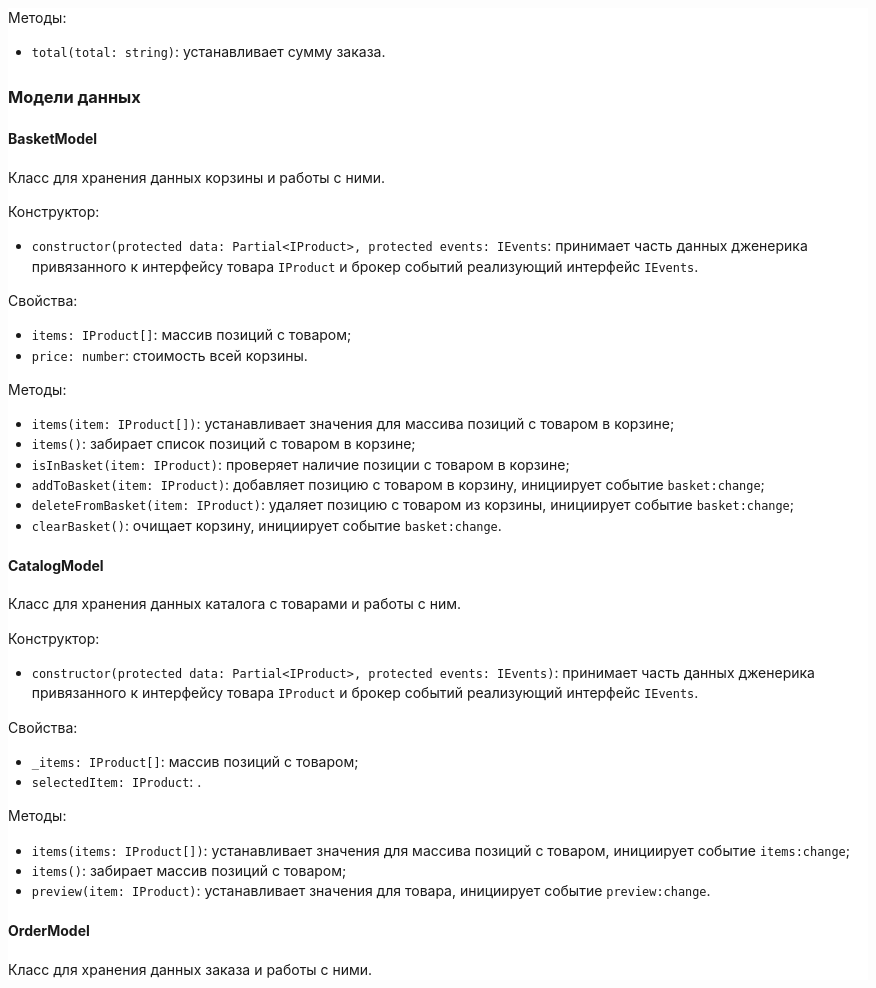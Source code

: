 Методы:

- `total(total: string)`: устанавливает сумму заказа.

### Модели данных

#### BasketModel

Класс для хранения данных корзины и работы с ними.

Конструктор:

- `constructor(protected data: Partial<IProduct>, protected events: IEvents`: принимает часть данных дженерика привязанного к интерфейсу товара `IProduct` и брокер событий реализующий интерфейс `IEvents`.

Свойства:

- `items: IProduct[]`: массив позиций с товаром;
- `price: number`: стоимость всей корзины.

Методы:

- `items(item: IProduct[])`: устанавливает значения для массива позиций с товаром в корзине;
- `items()`: забирает список позиций с товаром в корзине;
- `isInBasket(item: IProduct)`: проверяет наличие позиции с товаром в корзине;
- `addToBasket(item: IProduct)`: добавляет позицию с товаром в корзину, инициирует событие `basket:change`;
- `deleteFromBasket(item: IProduct)`: удаляет позицию с товаром из корзины, инициирует событие `basket:change`;
- `clearBasket()`: очищает корзину, инициирует событие `basket:change`.

#### CatalogModel

Класс для хранения данных каталога с товарами и работы с ним.

Конструктор:

- `constructor(protected data: Partial<IProduct>, protected events: IEvents)`: принимает часть данных дженерика привязанного к интерфейсу товара `IProduct` и брокер событий реализующий интерфейс `IEvents`.

Свойства:

- `_items: IProduct[]`: массив позиций с товаром;
- `selectedItem: IProduct`: .

Методы:

- `items(items: IProduct[])`: устанавливает значения для массива позиций с товаром, инициирует событие `items:change`;
- `items()`: забирает массив позиций с товаром;
- `preview(item: IProduct)`: устанавливает значения для товара, инициирует событие `preview:change`.

#### OrderModel

Класс для хранения данных заказа и работы с ними.
